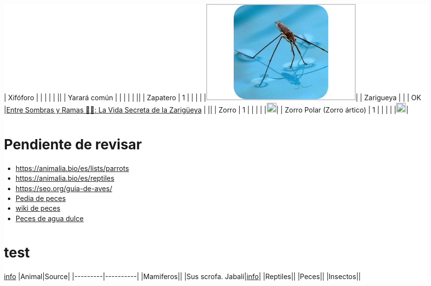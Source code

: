| Xifóforo                                          |           |       |               |                                     |           ||
| Yarará común                                      |           |       |               |                                     |           ||
| Zapatero                                          | 1         |       |               |                                     |           |<img src="zapatero/zapatero_001_square.png" alt="Zapatero" style="width: 300px; height: auto; border: 2px solid #ccc;">|
| Zarigueya                                         |           |       | OK            |[Entre Sombras y Ramas 🌳🦝: La Vida Secreta de la Zarigüeya](https://youtu.be/1YqHXlGDYRQ) |  ||
| Zorro                                             | 1         |       |               | |           |<img src="zorro/zorro_square.png" style="width: 300px; height: auto; border: 2px solid #ccc;">|
| Zorro Polar (Zorro ártico)                        | 1         |       |               | |           |<img src="zorro_artico/zorro_artico_101_square.png" style="width: 300px; height: auto; border: 2px solid #ccc;">|



# Pendiente de revisar
-  https://animalia.bio/es/lists/parrots
-  https://animalia.bio/es/reptiles
-  https://seo.org/guia-de-aves/
- [Pedia de peces](https://www.fishipedia.es/#)
- [wiki de peces](https://www.peceswiki.com/)
- [Peces de agua dulce](https://laguiadelacuario.es/fichas-pecesaguadulce/)



# test
[info](https://www.miteco.gob.es/es/biodiversidad/temas/inventarios-nacionales/inventario-especies-terrestres/inventario-nacional-de-biodiversidad/ieet_mamif_atlas_indice_familias.html#artiodactilos)
|Animal|Source|
|---------|----------|
|Mamiferos||
|Sus scrofa. Jabalí|[info](https://www.miteco.gob.es/content/dam/miteco/es/biodiversidad/temas/inventarios-nacionales/ieet_mami_sus_scrofa_tcm30-99882.pdf)|
|Reptiles||
|Peces||
|Insectos||

